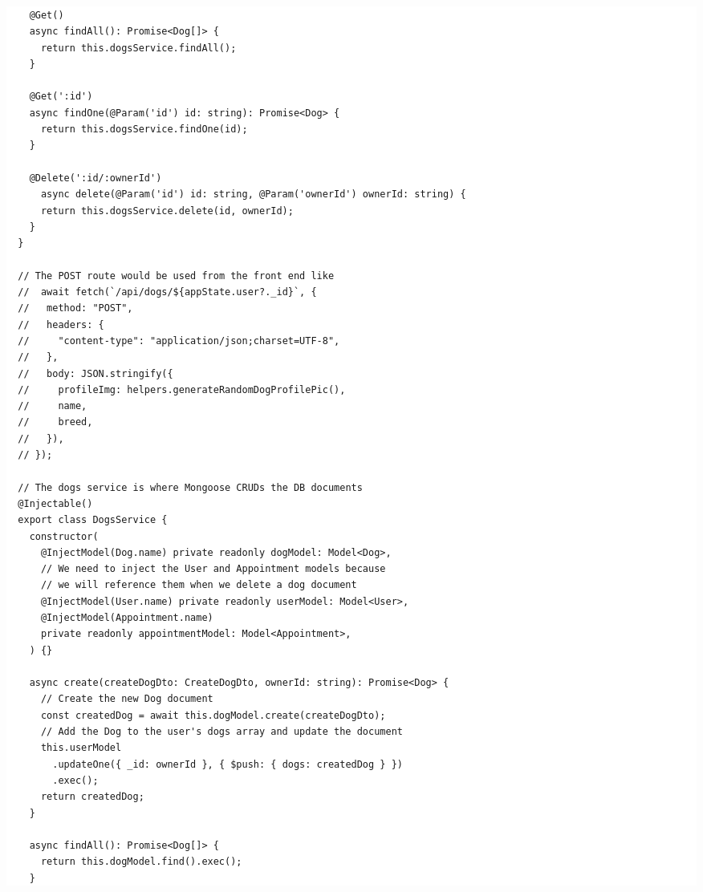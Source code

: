         @Get()
        async findAll(): Promise<Dog[]> {
          return this.dogsService.findAll();
        }

        @Get(':id')
        async findOne(@Param('id') id: string): Promise<Dog> {
          return this.dogsService.findOne(id);
        }

        @Delete(':id/:ownerId')
          async delete(@Param('id') id: string, @Param('ownerId') ownerId: string) {
          return this.dogsService.delete(id, ownerId);
        }
      }

      // The POST route would be used from the front end like
      //  await fetch(`/api/dogs/${appState.user?._id}`, {
      //   method: "POST",
      //   headers: {
      //     "content-type": "application/json;charset=UTF-8",
      //   },
      //   body: JSON.stringify({
      //     profileImg: helpers.generateRandomDogProfilePic(),
      //     name,
      //     breed,
      //   }),
      // });

      // The dogs service is where Mongoose CRUDs the DB documents
      @Injectable()
      export class DogsService {
        constructor(
          @InjectModel(Dog.name) private readonly dogModel: Model<Dog>,
          // We need to inject the User and Appointment models because
          // we will reference them when we delete a dog document
          @InjectModel(User.name) private readonly userModel: Model<User>,
          @InjectModel(Appointment.name)
          private readonly appointmentModel: Model<Appointment>,
        ) {}

        async create(createDogDto: CreateDogDto, ownerId: string): Promise<Dog> {
          // Create the new Dog document
          const createdDog = await this.dogModel.create(createDogDto);
          // Add the Dog to the user's dogs array and update the document
          this.userModel
            .updateOne({ _id: ownerId }, { $push: { dogs: createdDog } })
            .exec();
          return createdDog;
        }

        async findAll(): Promise<Dog[]> {
          return this.dogModel.find().exec();
        }
